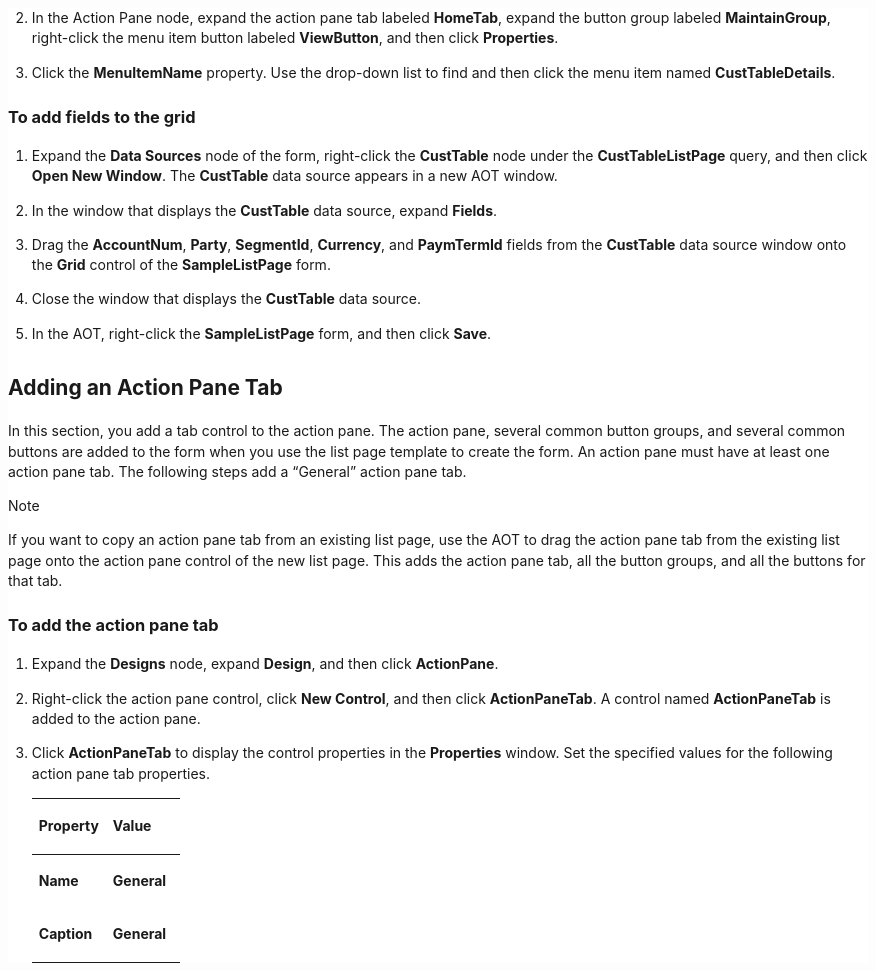 2.  In the Action Pane node, expand the action pane tab labeled **HomeTab**, expand the button group labeled **MaintainGroup**, right-click the menu item button labeled **ViewButton**, and then click **Properties**.

3.  Click the **MenuItemName** property. Use the drop-down list to find and then click the menu item named **CustTableDetails**.

### To add fields to the grid

1.  Expand the **Data Sources** node of the form, right-click the **CustTable** node under the **CustTableListPage** query, and then click **Open New Window**. The **CustTable** data source appears in a new AOT window.

2.  In the window that displays the **CustTable** data source, expand **Fields**.

3.  Drag the **AccountNum**, **Party**, **SegmentId**, **Currency**, and **PaymTermId** fields from the **CustTable** data source window onto the **Grid** control of the **SampleListPage** form.

4.  Close the window that displays the **CustTable** data source.

5.  In the AOT, right-click the **SampleListPage** form, and then click **Save**.

## Adding an Action Pane Tab

In this section, you add a tab control to the action pane. The action pane, several common button groups, and several common buttons are added to the form when you use the list page template to create the form. An action pane must have at least one action pane tab. The following steps add a “General” action pane tab.


> [!NOTE]
> <P>If you want to copy an action pane tab from an existing list page, use the AOT to drag the action pane tab from the existing list page onto the action pane control of the new list page. This adds the action pane tab, all the button groups, and all the buttons for that tab.</P>



### To add the action pane tab

1.  Expand the **Designs** node, expand **Design**, and then click **ActionPane**.

2.  Right-click the action pane control, click **New Control**, and then click **ActionPaneTab**. A control named **ActionPaneTab** is added to the action pane.

3.  Click **ActionPaneTab** to display the control properties in the **Properties** window. Set the specified values for the following action pane tab properties.
    
    <table>
    <colgroup>
    <col style="width: 50%" />
    <col style="width: 50%" />
    </colgroup>
    <thead>
    <tr class="header">
    <th><p>Property</p></th>
    <th><p>Value</p></th>
    </tr>
    </thead>
    <tbody>
    <tr class="odd">
    <td><p><strong>Name</strong></p></td>
    <td><p><strong>General</strong></p></td>
    </tr>
    <tr class="even">
    <td><p><strong>Caption</strong></p></td>
    <td><p><strong>General</strong></p>
    <div class="mtps-table">
    <div class="mtps-row">
